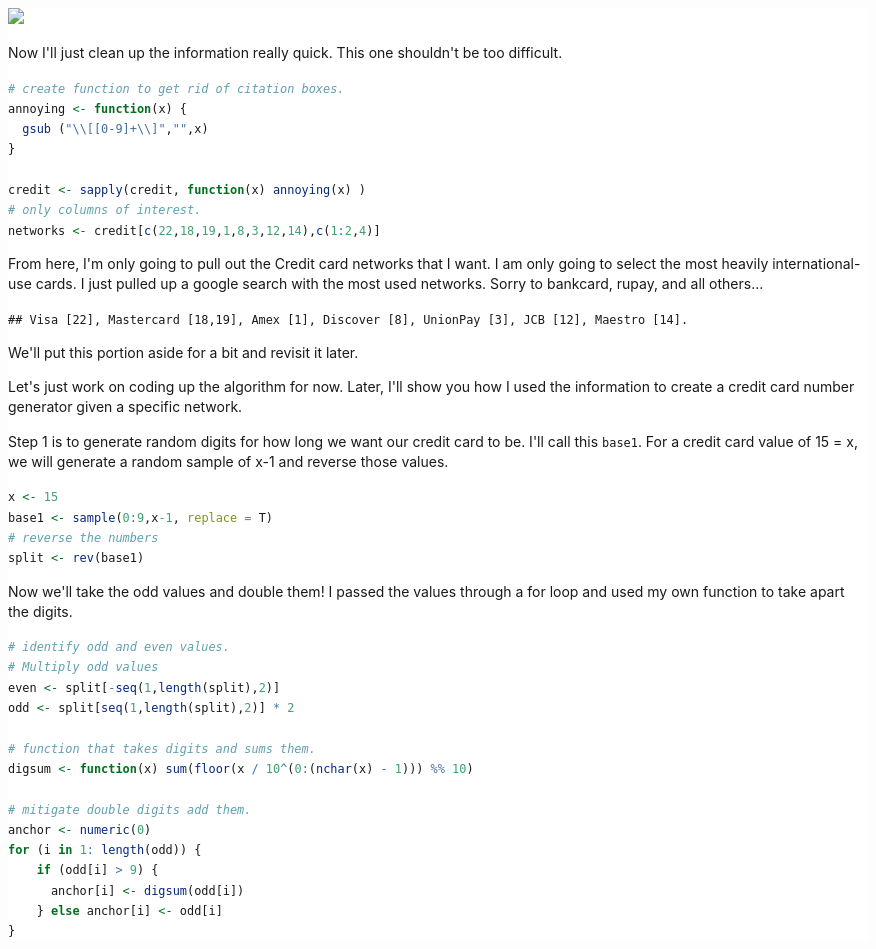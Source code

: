 ![](https://tykiww.github.io/img/luhn/luhn5.png)

Now I'll just clean up the information really quick. This one shouldn't be too difficult.

```r
# create function to get rid of citation boxes.
annoying <- function(x) {
  gsub ("\\[[0-9]+\\]","",x)
}

credit <- sapply(credit, function(x) annoying(x) )
# only columns of interest.
networks <- credit[c(22,18,19,1,8,3,12,14),c(1:2,4)]
```

From here, I'm only going to pull out the Credit card networks that I want. I am only going to select the most heavily international-use cards. I just pulled up a google search with the most used networks. Sorry to bankcard, rupay, and all others...

    ## Visa [22], Mastercard [18,19], Amex [1], Discover [8], UnionPay [3], JCB [12], Maestro [14].
  
We'll put this portion aside for a bit and revisit it later.

Let's just work on coding up the algorithm for now. Later, I'll show you how I used the information to create a credit card number generator given a specific network.

Step 1 is to generate random digits for how long we want our credit card to be. I'll call this `base1`. For a credit card value of 15 = x, we will generate a random sample of x-1 and reverse those values. 

```r
x <- 15
base1 <- sample(0:9,x-1, replace = T)
# reverse the numbers
split <- rev(base1)

```

Now we'll take the odd values and double them! I passed the values through a for loop and used my own function to take apart the digits.

```r
# identify odd and even values. 
# Multiply odd values
even <- split[-seq(1,length(split),2)]
odd <- split[seq(1,length(split),2)] * 2

# function that takes digits and sums them.
digsum <- function(x) sum(floor(x / 10^(0:(nchar(x) - 1))) %% 10)

# mitigate double digits add them.
anchor <- numeric(0)
for (i in 1: length(odd)) {
    if (odd[i] > 9) {
      anchor[i] <- digsum(odd[i])
    } else anchor[i] <- odd[i]
}
```
